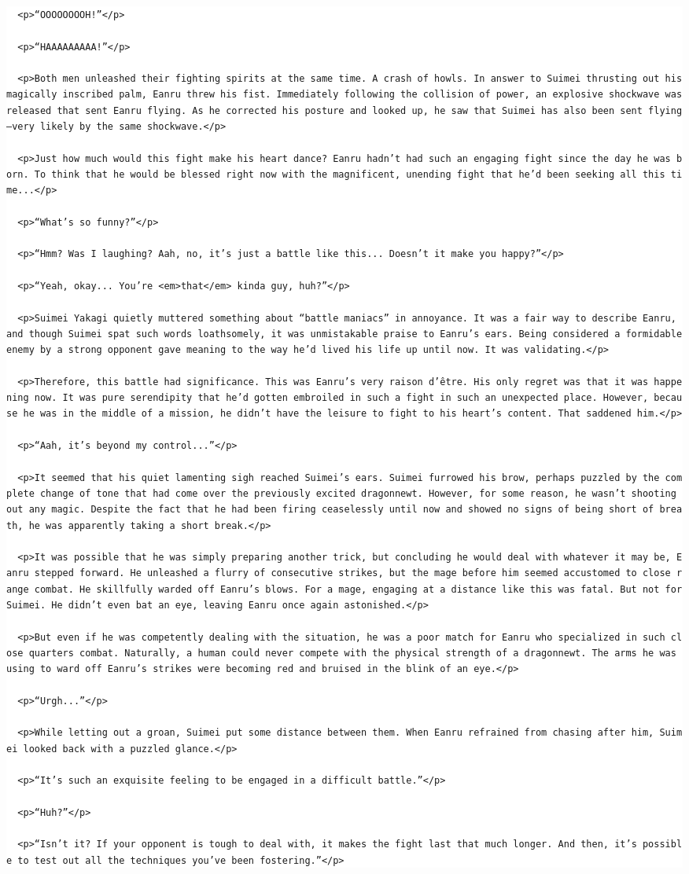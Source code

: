       <p>“OOOOOOOOH!”</p>

      <p>“HAAAAAAAAA!”</p>

      <p>Both men unleashed their fighting spirits at the same time. A crash of howls. In answer to Suimei thrusting out his magically inscribed palm, Eanru threw his fist. Immediately following the collision of power, an explosive shockwave was released that sent Eanru flying. As he corrected his posture and looked up, he saw that Suimei has also been sent flying—very likely by the same shockwave.</p>

      <p>Just how much would this fight make his heart dance? Eanru hadn’t had such an engaging fight since the day he was born. To think that he would be blessed right now with the magnificent, unending fight that he’d been seeking all this time...</p>

      <p>“What’s so funny?”</p>

      <p>“Hmm? Was I laughing? Aah, no, it’s just a battle like this... Doesn’t it make you happy?”</p>

      <p>“Yeah, okay... You’re <em>that</em> kinda guy, huh?”</p>

      <p>Suimei Yakagi quietly muttered something about “battle maniacs” in annoyance. It was a fair way to describe Eanru, and though Suimei spat such words loathsomely, it was unmistakable praise to Eanru’s ears. Being considered a formidable enemy by a strong opponent gave meaning to the way he’d lived his life up until now. It was validating.</p>

      <p>Therefore, this battle had significance. This was Eanru’s very raison d’être. His only regret was that it was happening now. It was pure serendipity that he’d gotten embroiled in such a fight in such an unexpected place. However, because he was in the middle of a mission, he didn’t have the leisure to fight to his heart’s content. That saddened him.</p>

      <p>“Aah, it’s beyond my control...”</p>

      <p>It seemed that his quiet lamenting sigh reached Suimei’s ears. Suimei furrowed his brow, perhaps puzzled by the complete change of tone that had come over the previously excited dragonnewt. However, for some reason, he wasn’t shooting out any magic. Despite the fact that he had been firing ceaselessly until now and showed no signs of being short of breath, he was apparently taking a short break.</p>

      <p>It was possible that he was simply preparing another trick, but concluding he would deal with whatever it may be, Eanru stepped forward. He unleashed a flurry of consecutive strikes, but the mage before him seemed accustomed to close range combat. He skillfully warded off Eanru’s blows. For a mage, engaging at a distance like this was fatal. But not for Suimei. He didn’t even bat an eye, leaving Eanru once again astonished.</p>

      <p>But even if he was competently dealing with the situation, he was a poor match for Eanru who specialized in such close quarters combat. Naturally, a human could never compete with the physical strength of a dragonnewt. The arms he was using to ward off Eanru’s strikes were becoming red and bruised in the blink of an eye.</p>

      <p>“Urgh...”</p>

      <p>While letting out a groan, Suimei put some distance between them. When Eanru refrained from chasing after him, Suimei looked back with a puzzled glance.</p>

      <p>“It’s such an exquisite feeling to be engaged in a difficult battle.”</p>

      <p>“Huh?”</p>

      <p>“Isn’t it? If your opponent is tough to deal with, it makes the fight last that much longer. And then, it’s possible to test out all the techniques you’ve been fostering.”</p>
